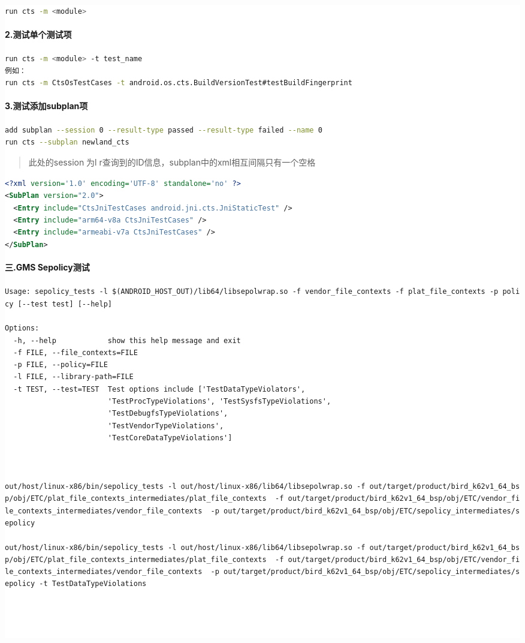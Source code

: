 ```bash
run cts -m <module>
```

#### 2.测试单个测试项

```bash
run cts -m <module> -t test_name
例如：
run cts -m CtsOsTestCases -t android.os.cts.BuildVersionTest#testBuildFingerprint
```

#### 3.测试添加subplan项

```bash
add subplan --session 0 --result-type passed --result-type failed --name 0
run cts --subplan newland_cts
```

> 此处的session 为l r查询到的ID信息，subplan中的xml相互间隔只有一个空格

```xml
<?xml version='1.0' encoding='UTF-8' standalone='no' ?>
<SubPlan version="2.0">
  <Entry include="CtsJniTestCases android.jni.cts.JniStaticTest" />
  <Entry include="arm64-v8a CtsJniTestCases" />
  <Entry include="armeabi-v7a CtsJniTestCases" />
</SubPlan>
```



#### 三.GMS   Sepolicy测试

```bas
Usage: sepolicy_tests -l $(ANDROID_HOST_OUT)/lib64/libsepolwrap.so -f vendor_file_contexts -f plat_file_contexts -p policy [--test test] [--help]

Options:
  -h, --help            show this help message and exit
  -f FILE, --file_contexts=FILE
  -p FILE, --policy=FILE
  -l FILE, --library-path=FILE
  -t TEST, --test=TEST  Test options include ['TestDataTypeViolators',
                        'TestProcTypeViolations', 'TestSysfsTypeViolations',
                        'TestDebugfsTypeViolations',
                        'TestVendorTypeViolations',
                        'TestCoreDataTypeViolations']



out/host/linux-x86/bin/sepolicy_tests -l out/host/linux-x86/lib64/libsepolwrap.so -f out/target/product/bird_k62v1_64_bsp/obj/ETC/plat_file_contexts_intermediates/plat_file_contexts  -f out/target/product/bird_k62v1_64_bsp/obj/ETC/vendor_file_contexts_intermediates/vendor_file_contexts  -p out/target/product/bird_k62v1_64_bsp/obj/ETC/sepolicy_intermediates/sepolicy 

out/host/linux-x86/bin/sepolicy_tests -l out/host/linux-x86/lib64/libsepolwrap.so -f out/target/product/bird_k62v1_64_bsp/obj/ETC/plat_file_contexts_intermediates/plat_file_contexts  -f out/target/product/bird_k62v1_64_bsp/obj/ETC/vendor_file_contexts_intermediates/vendor_file_contexts  -p out/target/product/bird_k62v1_64_bsp/obj/ETC/sepolicy_intermediates/sepolicy -t TestDataTypeViolations





```
